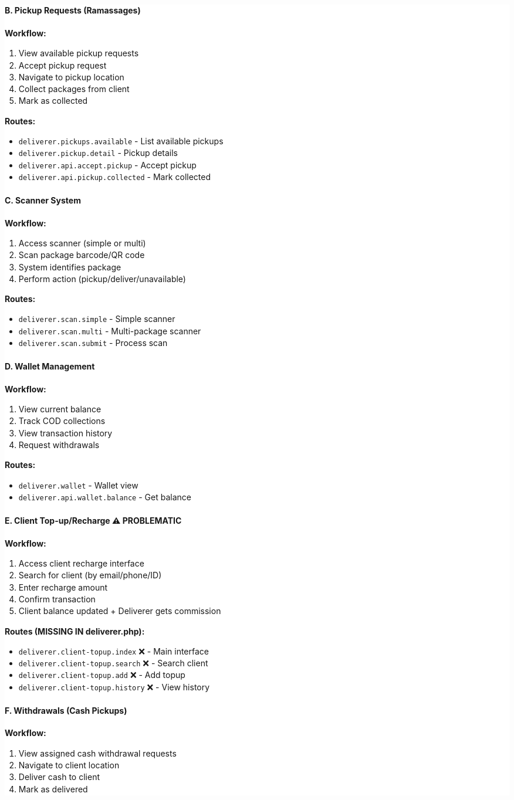 #### **B. Pickup Requests (Ramassages)**
**Workflow:**
1. View available pickup requests
2. Accept pickup request
3. Navigate to pickup location
4. Collect packages from client
5. Mark as collected

**Routes:**
- `deliverer.pickups.available` - List available pickups
- `deliverer.pickup.detail` - Pickup details
- `deliverer.api.accept.pickup` - Accept pickup
- `deliverer.api.pickup.collected` - Mark collected

#### **C. Scanner System**
**Workflow:**
1. Access scanner (simple or multi)
2. Scan package barcode/QR code
3. System identifies package
4. Perform action (pickup/deliver/unavailable)

**Routes:**
- `deliverer.scan.simple` - Simple scanner
- `deliverer.scan.multi` - Multi-package scanner
- `deliverer.scan.submit` - Process scan

#### **D. Wallet Management**
**Workflow:**
1. View current balance
2. Track COD collections
3. View transaction history
4. Request withdrawals

**Routes:**
- `deliverer.wallet` - Wallet view
- `deliverer.api.wallet.balance` - Get balance

#### **E. Client Top-up/Recharge** ⚠️ **PROBLEMATIC**
**Workflow:**
1. Access client recharge interface
2. Search for client (by email/phone/ID)
3. Enter recharge amount
4. Confirm transaction
5. Client balance updated + Deliverer gets commission

**Routes (MISSING IN deliverer.php):**
- `deliverer.client-topup.index` ❌ - Main interface
- `deliverer.client-topup.search` ❌ - Search client
- `deliverer.client-topup.add` ❌ - Add topup
- `deliverer.client-topup.history` ❌ - View history

#### **F. Withdrawals (Cash Pickups)**
**Workflow:**
1. View assigned cash withdrawal requests
2. Navigate to client location
3. Deliver cash to client
4. Mark as delivered
